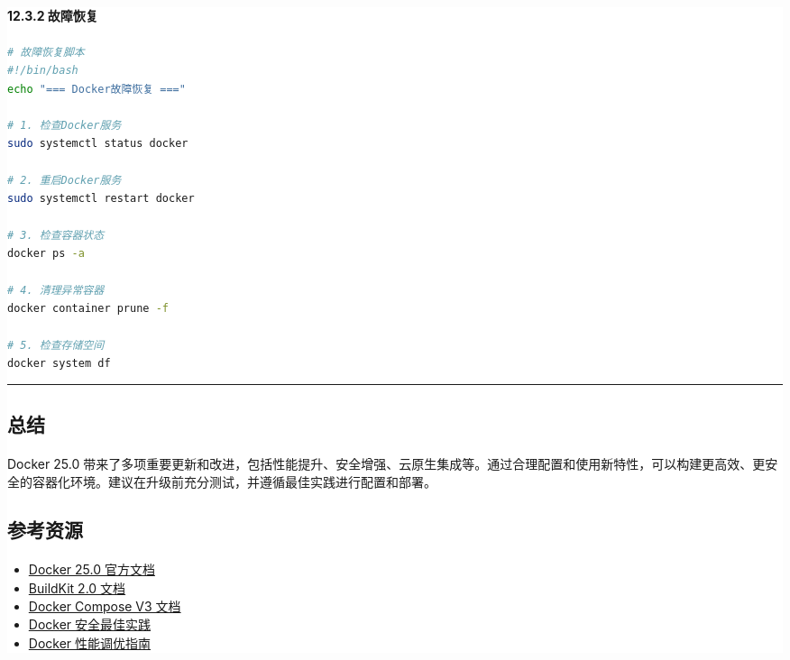 #### 12.3.2 故障恢复

```bash
# 故障恢复脚本
#!/bin/bash
echo "=== Docker故障恢复 ==="

# 1. 检查Docker服务
sudo systemctl status docker

# 2. 重启Docker服务
sudo systemctl restart docker

# 3. 检查容器状态
docker ps -a

# 4. 清理异常容器
docker container prune -f

# 5. 检查存储空间
docker system df
```

---

## 总结

Docker 25.0 带来了多项重要更新和改进，包括性能提升、安全增强、云原生集成等。通过合理配置和使用新特性，可以构建更高效、更安全的容器化环境。建议在升级前充分测试，并遵循最佳实践进行配置和部署。

## 参考资源

- [Docker 25.0 官方文档](https://docs.docker.com/)
- [BuildKit 2.0 文档](https://docs.docker.com/build/buildkit/)
- [Docker Compose V3 文档](https://docs.docker.com/compose/)
- [Docker 安全最佳实践](https://docs.docker.com/engine/security/)
- [Docker 性能调优指南](https://docs.docker.com/config/containers/resource_constraints/)
